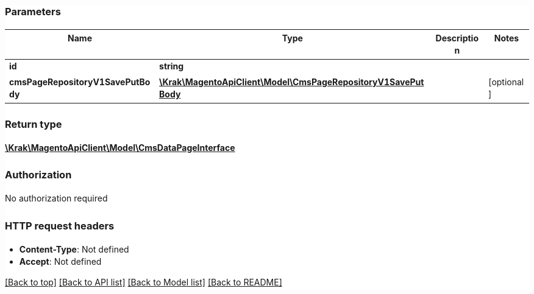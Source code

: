 ### Parameters

Name | Type | Description  | Notes
------------- | ------------- | ------------- | -------------
 **id** | **string**|  |
 **cmsPageRepositoryV1SavePutBody** | [**\Krak\MagentoApiClient\Model\CmsPageRepositoryV1SavePutBody**](../Model/CmsPageRepositoryV1SavePutBody.md)|  | [optional]

### Return type

[**\Krak\MagentoApiClient\Model\CmsDataPageInterface**](../Model/CmsDataPageInterface.md)

### Authorization

No authorization required

### HTTP request headers

 - **Content-Type**: Not defined
 - **Accept**: Not defined

[[Back to top]](#) [[Back to API list]](../../README.md#documentation-for-api-endpoints) [[Back to Model list]](../../README.md#documentation-for-models) [[Back to README]](../../README.md)

